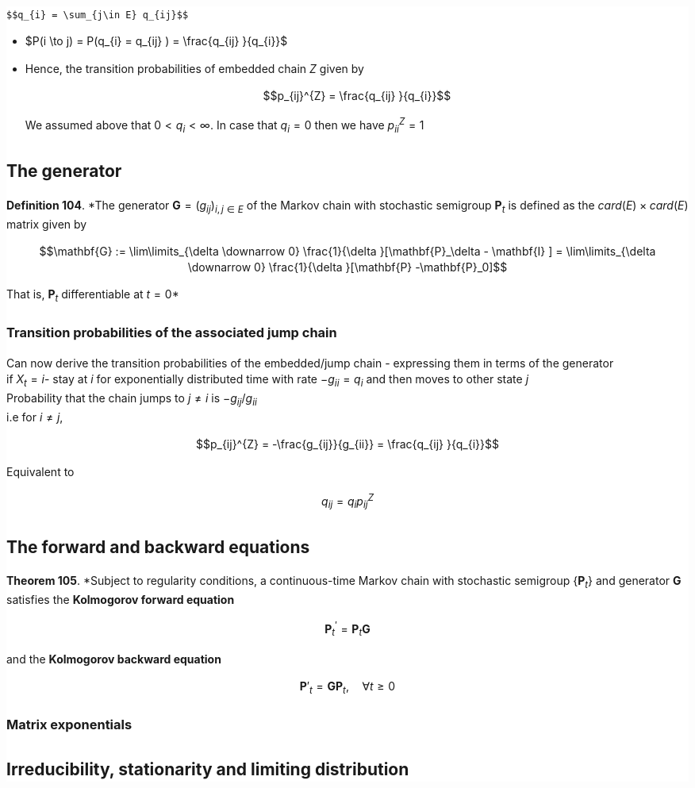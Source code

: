     $$q_{i} = \sum_{j\in E} q_{ij}$$

-   $P(i \to j) = P(q_{i} = q_{ij} ) = \frac{q_{ij} }{q_{i}}$

-   Hence, the transition probabilities of embedded chain $Z$ given by

    $$p_{ij}^{Z} = \frac{q_{ij} }{q_{i}}$$ 
    
    We assumed above that $0 < q_{i} < \infty$. In case that $q_{i} = 0$ then we have
    $p_{ii}^{Z} = 1$

## The generator


**Definition 104**. *The generator $\mathbf{G} = (g_{ij} )_{i,j \in E}$
of the Markov chain with stochastic semigroup $\mathbf{P}_{t}$ is
defined as the $card(E) \times card(E)$ matrix given by

$$\mathbf{G} := \lim\limits_{\delta  \downarrow 0} \frac{1}{\delta }[\mathbf{P}_\delta - \mathbf{I} ] = \lim\limits_{\delta  \downarrow 0} \frac{1}{\delta }[\mathbf{P} -\mathbf{P}_0]$$

That is, $\mathbf{P}_{t}$ differentiable at $t =0$*


### Transition probabilities of the associated jump chain

Can now derive the transition probabilities of the embedded/jump chain -
expressing them in terms of the generator\
if $X_{t} = i$- stay at $i$ for exponentially distributed time with rate
$-g_{ii} = q_{i}$ and then moves to other state $j$\
Probability that the chain jumps to $j \neq  i$ is $-g_{ij}/ g_{ii}$\
i.e for $i \neq  j$,

$$p_{ij}^{Z} = -\frac{g_{ij}}{g_{ii}} = \frac{q_{ij} }{q_{i}}$$

Equivalent to

$$q_{ij} = q_{i}p_{ij}^{Z}$$

## The forward and backward equations


**Theorem 105**. *Subject to regularity conditions, a continuous-time
Markov chain with stochastic semigroup $\{\mathbf{P}_{t}\}$ and
generator $\mathbf{G}$ satisfies the **Kolmogorov forward equation**

$$\mathbf{P}^\prime_{t} = \mathbf{P}_{t}\mathbf{G}$$

and the **Kolmogorov backward equation**

$$\mathbf{P}'_{t}= \mathbf{G} \mathbf{P}_{t},\quad \forall t \geq 0$$


### Matrix exponentials

## Irreducibility, stationarity and limiting distribution

